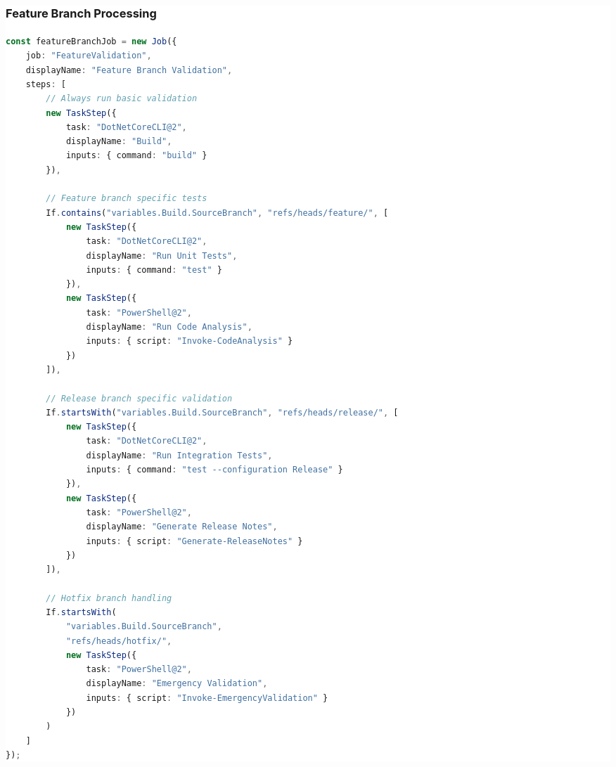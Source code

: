 ```typescript
```

### **Feature Branch Processing**

```typescript
const featureBranchJob = new Job({
	job: "FeatureValidation",
	displayName: "Feature Branch Validation",
	steps: [
		// Always run basic validation
		new TaskStep({
			task: "DotNetCoreCLI@2",
			displayName: "Build",
			inputs: { command: "build" }
		}),

		// Feature branch specific tests
		If.contains("variables.Build.SourceBranch", "refs/heads/feature/", [
			new TaskStep({
				task: "DotNetCoreCLI@2",
				displayName: "Run Unit Tests",
				inputs: { command: "test" }
			}),
			new TaskStep({
				task: "PowerShell@2",
				displayName: "Run Code Analysis",
				inputs: { script: "Invoke-CodeAnalysis" }
			})
		]),

		// Release branch specific validation
		If.startsWith("variables.Build.SourceBranch", "refs/heads/release/", [
			new TaskStep({
				task: "DotNetCoreCLI@2",
				displayName: "Run Integration Tests",
				inputs: { command: "test --configuration Release" }
			}),
			new TaskStep({
				task: "PowerShell@2",
				displayName: "Generate Release Notes",
				inputs: { script: "Generate-ReleaseNotes" }
			})
		]),

		// Hotfix branch handling
		If.startsWith(
			"variables.Build.SourceBranch",
			"refs/heads/hotfix/",
			new TaskStep({
				task: "PowerShell@2",
				displayName: "Emergency Validation",
				inputs: { script: "Invoke-EmergencyValidation" }
			})
		)
	]
});
```
